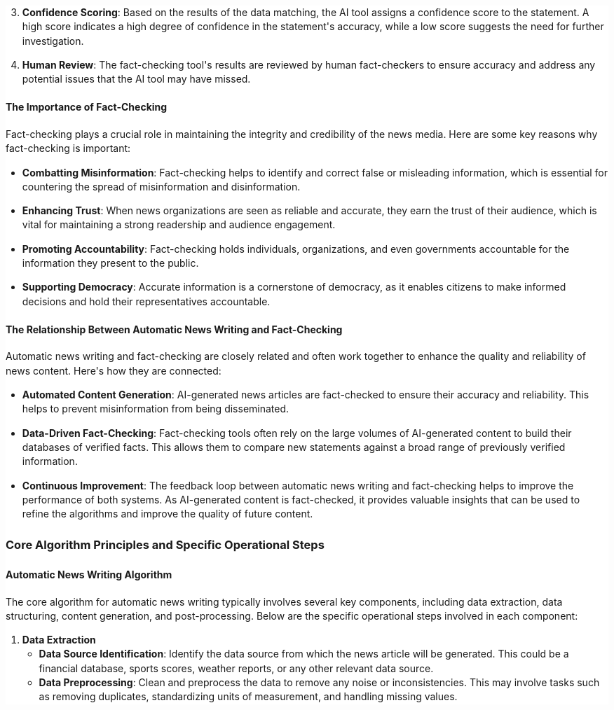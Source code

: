 3. **Confidence Scoring**: Based on the results of the data matching, the AI tool assigns a confidence score to the statement. A high score indicates a high degree of confidence in the statement's accuracy, while a low score suggests the need for further investigation.

4. **Human Review**: The fact-checking tool's results are reviewed by human fact-checkers to ensure accuracy and address any potential issues that the AI tool may have missed.

#### The Importance of Fact-Checking

Fact-checking plays a crucial role in maintaining the integrity and credibility of the news media. Here are some key reasons why fact-checking is important:

- **Combatting Misinformation**: Fact-checking helps to identify and correct false or misleading information, which is essential for countering the spread of misinformation and disinformation.

- **Enhancing Trust**: When news organizations are seen as reliable and accurate, they earn the trust of their audience, which is vital for maintaining a strong readership and audience engagement.

- **Promoting Accountability**: Fact-checking holds individuals, organizations, and even governments accountable for the information they present to the public.

- **Supporting Democracy**: Accurate information is a cornerstone of democracy, as it enables citizens to make informed decisions and hold their representatives accountable.

#### The Relationship Between Automatic News Writing and Fact-Checking

Automatic news writing and fact-checking are closely related and often work together to enhance the quality and reliability of news content. Here's how they are connected:

- **Automated Content Generation**: AI-generated news articles are fact-checked to ensure their accuracy and reliability. This helps to prevent misinformation from being disseminated.

- **Data-Driven Fact-Checking**: Fact-checking tools often rely on the large volumes of AI-generated content to build their databases of verified facts. This allows them to compare new statements against a broad range of previously verified information.

- **Continuous Improvement**: The feedback loop between automatic news writing and fact-checking helps to improve the performance of both systems. As AI-generated content is fact-checked, it provides valuable insights that can be used to refine the algorithms and improve the quality of future content.

### Core Algorithm Principles and Specific Operational Steps

#### Automatic News Writing Algorithm

The core algorithm for automatic news writing typically involves several key components, including data extraction, data structuring, content generation, and post-processing. Below are the specific operational steps involved in each component:

1. **Data Extraction**
   - **Data Source Identification**: Identify the data source from which the news article will be generated. This could be a financial database, sports scores, weather reports, or any other relevant data source.
   - **Data Preprocessing**: Clean and preprocess the data to remove any noise or inconsistencies. This may involve tasks such as removing duplicates, standardizing units of measurement, and handling missing values.
